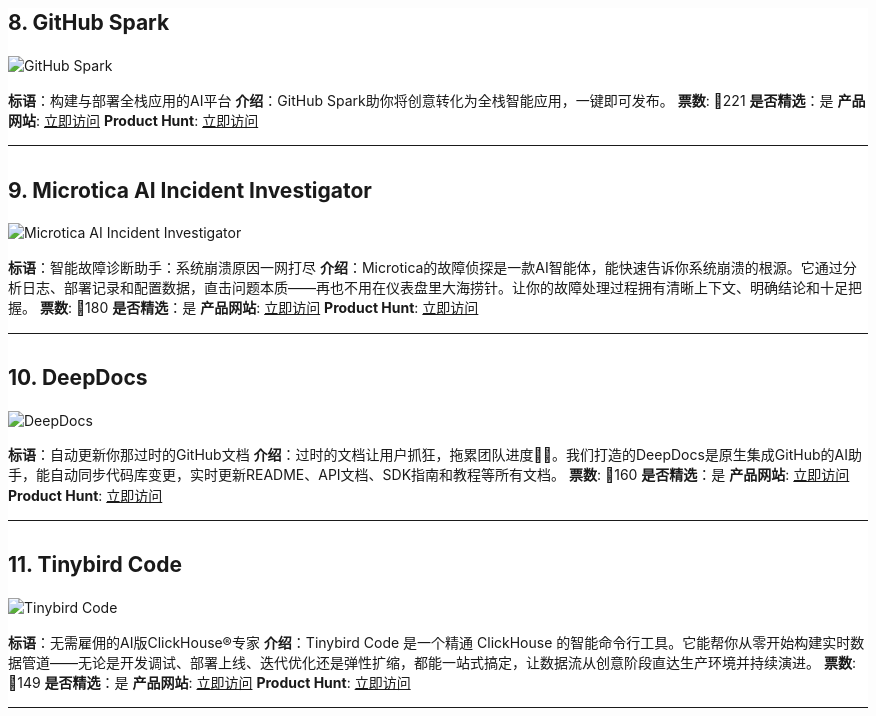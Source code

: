 
## 8. GitHub Spark
![GitHub Spark]()

**标语**：构建与部署全栈应用的AI平台
**介绍**：GitHub Spark助你将创意转化为全栈智能应用，一键即可发布。
**票数**: 🔺221
**是否精选**：是
**产品网站**:  <a href='https://www.producthunt.com/r/CWP6FAXZ35UY6E?utm_source=www.chuhaix.com' target='_blank' rel='nofollow'>立即访问</a>
**Product Hunt**:  <a href='https://www.producthunt.com/products/github?utm_source=www.chuhaix.com' target='_blank' rel='nofollow'>立即访问</a>

---

## 9. Microtica AI Incident Investigator
![Microtica AI Incident Investigator]()

**标语**：智能故障诊断助手：系统崩溃原因一网打尽
**介绍**：Microtica的故障侦探是一款AI智能体，能快速告诉你系统崩溃的根源。它通过分析日志、部署记录和配置数据，直击问题本质——再也不用在仪表盘里大海捞针。让你的故障处理过程拥有清晰上下文、明确结论和十足把握。
**票数**: 🔺180
**是否精选**：是
**产品网站**:  <a href='https://www.producthunt.com/r/ZA5D3TOPQDDQNB?utm_source=www.chuhaix.com' target='_blank' rel='nofollow'>立即访问</a>
**Product Hunt**:  <a href='https://www.producthunt.com/products/microtica-ai-agents-for-devops?utm_source=www.chuhaix.com' target='_blank' rel='nofollow'>立即访问</a>

---

## 10. DeepDocs
![DeepDocs]()

**标语**：自动更新你那过时的GitHub文档
**介绍**：过时的文档让用户抓狂，拖累团队进度🤦‍♂️。我们打造的DeepDocs是原生集成GitHub的AI助手，能自动同步代码库变更，实时更新README、API文档、SDK指南和教程等所有文档。
**票数**: 🔺160
**是否精选**：是
**产品网站**:  <a href='https://www.producthunt.com/r/KRWMRKQHVWEJGI?utm_source=www.chuhaix.com' target='_blank' rel='nofollow'>立即访问</a>
**Product Hunt**:  <a href='https://www.producthunt.com/products/deepdocs?utm_source=www.chuhaix.com' target='_blank' rel='nofollow'>立即访问</a>

---

## 11. Tinybird Code
![Tinybird Code]()

**标语**：无需雇佣的AI版ClickHouse®专家
**介绍**：Tinybird Code 是一个精通 ClickHouse 的智能命令行工具。它能帮你从零开始构建实时数据管道——无论是开发调试、部署上线、迭代优化还是弹性扩缩，都能一站式搞定，让数据流从创意阶段直达生产环境并持续演进。
**票数**: 🔺149
**是否精选**：是
**产品网站**:  <a href='https://www.producthunt.com/r/6YN3T7UQRYJVS2?utm_source=www.chuhaix.com' target='_blank' rel='nofollow'>立即访问</a>
**Product Hunt**:  <a href='https://www.producthunt.com/products/tinybird?utm_source=www.chuhaix.com' target='_blank' rel='nofollow'>立即访问</a>

---